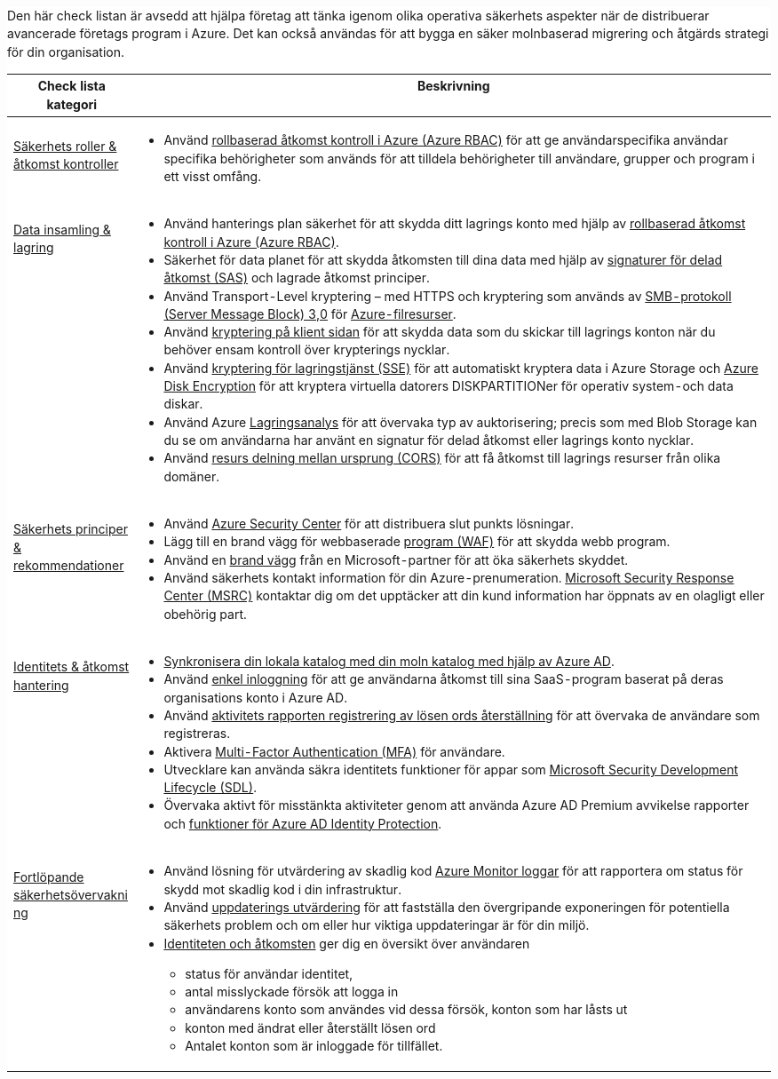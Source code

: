 Den här check listan är avsedd att hjälpa företag att tänka igenom olika operativa säkerhets aspekter när de distribuerar avancerade företags program i Azure. Det kan också användas för att bygga en säker molnbaserad migrering och åtgärds strategi för din organisation.

|Check lista kategori| Beskrivning|
| ------------ | -------- |
| [<br>Säkerhets roller & åtkomst kontroller](../../security-center/security-center-planning-and-operations-guide.md)|<ul><li>Använd [rollbaserad åtkomst kontroll i Azure (Azure RBAC)](../../role-based-access-control/role-assignments-portal.md) för att ge användarspecifika användar specifika behörigheter som används för att tilldela behörigheter till användare, grupper och program i ett visst omfång.</li></ul> |
| [<br>Data insamling & lagring](../../storage/blobs/security-recommendations.md)|<ul><li>Använd hanterings plan säkerhet för att skydda ditt lagrings konto med hjälp av [rollbaserad åtkomst kontroll i Azure (Azure RBAC)](../../role-based-access-control/role-assignments-portal.md).</li><li>Säkerhet för data planet för att skydda åtkomsten till dina data med hjälp av [signaturer för delad åtkomst (SAS)](../../storage/common/storage-sas-overview.md) och lagrade åtkomst principer.</li><li>Använd Transport-Level kryptering – med HTTPS och kryptering som används av [SMB-protokoll (Server Message Block) 3,0](/windows/win32/fileio/microsoft-smb-protocol-and-cifs-protocol-overview) för [Azure-filresurser](../../storage/files/storage-dotnet-how-to-use-files.md).</li><li>Använd [kryptering på klient sidan](../../storage/common/storage-client-side-encryption.md) för att skydda data som du skickar till lagrings konton när du behöver ensam kontroll över krypterings nycklar. </li><li>Använd [kryptering för lagringstjänst (SSE)](../../storage/common/storage-service-encryption.md)  för att automatiskt kryptera data i Azure Storage och [Azure Disk Encryption](./azure-disk-encryption-vms-vmss.md) för att kryptera virtuella datorers DISKPARTITIONer för operativ system-och data diskar.</li><li>Använd Azure [Lagringsanalys](/rest/api/storageservices/storage-analytics) för att övervaka typ av auktorisering; precis som med Blob Storage kan du se om användarna har använt en signatur för delad åtkomst eller lagrings konto nycklar.</li><li>Använd [resurs delning mellan ursprung (CORS)](/rest/api/storageservices/cross-origin-resource-sharing--cors--support-for-the-azure-storage-services) för att få åtkomst till lagrings resurser från olika domäner.</li></ul> |
|[<br>Säkerhets principer & rekommendationer](../../security-center/security-center-planning-and-operations-guide.md)|<ul><li>Använd [Azure Security Center](../../security-center/security-center-services.md#supported-endpoint-protection-solutions-) för att distribuera slut punkts lösningar.</li><li>Lägg till en brand vägg för webbaserade [program (WAF)](../../web-application-firewall/ag/ag-overview.md) för att skydda webb program.</li><li>  Använd en [brand vägg](../../sentinel/connect-data-sources.md) från en Microsoft-partner för att öka säkerhets skyddet. </li><li>Använd säkerhets kontakt information för din Azure-prenumeration. [Microsoft Security Response Center (MSRC)](https://technet.microsoft.com/security/dn528958.aspx) kontaktar dig om det upptäcker att din kund information har öppnats av en olagligt eller obehörig part.</li></ul> |
| [<br>Identitets & åtkomst hantering](identity-management-best-practices.md)|<ul><li>[Synkronisera din lokala katalog med din moln katalog med hjälp av Azure AD](../../active-directory/hybrid/whatis-hybrid-identity.md).</li><li>Använd [enkel inloggning](https://azure.microsoft.com/resources/videos/overview-of-single-sign-on/) för att ge användarna åtkomst till sina SaaS-program baserat på deras organisations konto i Azure AD.</li><li>Använd [aktivitets rapporten registrering av lösen ords återställning](../../active-directory/authentication/howto-sspr-reporting.md) för att övervaka de användare som registreras.</li><li>Aktivera [Multi-Factor Authentication (MFA)](../../active-directory/authentication/concept-mfa-howitworks.md) för användare.</li><li>Utvecklare kan använda säkra identitets funktioner för appar som [Microsoft Security Development Lifecycle (SDL)](https://www.microsoft.com/download/details.aspx?id=12379).</li><li>Övervaka aktivt för misstänkta aktiviteter genom att använda Azure AD Premium avvikelse rapporter och [funktioner för Azure AD Identity Protection](../../active-directory/identity-protection/overview-identity-protection.md).</li></ul> |
|[<br>Fortlöpande säkerhetsövervakning](../../security-center/security-center-planning-and-operations-guide.md)|<ul><li>Använd lösning för utvärdering av skadlig kod [Azure Monitor loggar](../../azure-monitor/logs/log-query-overview.md) för att rapportera om status för skydd mot skadlig kod i din infrastruktur.</li><li>Använd [uppdaterings utvärdering](../../automation/update-management/overview.md) för att fastställa den övergripande exponeringen för potentiella säkerhets problem och om eller hur viktiga uppdateringar är för din miljö.</li><li>[Identiteten och åtkomsten](../../security-center/security-center-remediate-recommendations.md) ger dig en översikt över användaren </li><ul><li>status för användar identitet,</li><li>antal misslyckade försök att logga in</li><li>  användarens konto som användes vid dessa försök, konton som har låsts ut</li> <li>konton med ändrat eller återställt lösen ord </li><li>Antalet konton som är inloggade för tillfället.</li></ul></ul> |